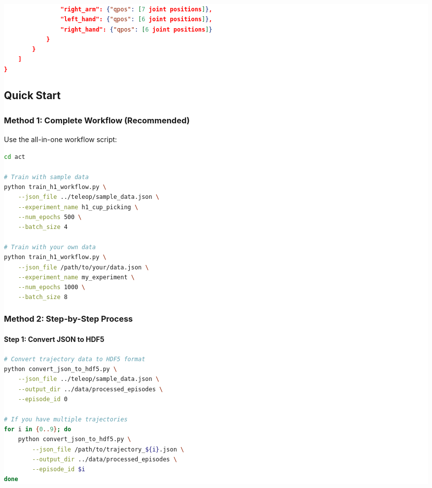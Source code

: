 ```json
                "right_arm": {"qpos": [7 joint positions]},
                "left_hand": {"qpos": [6 joint positions]},
                "right_hand": {"qpos": [6 joint positions]}
            }
        }
    ]
}
```

## Quick Start

### Method 1: Complete Workflow (Recommended)

Use the all-in-one workflow script:

```bash
cd act

# Train with sample data
python train_h1_workflow.py \
    --json_file ../teleop/sample_data.json \
    --experiment_name h1_cup_picking \
    --num_epochs 500 \
    --batch_size 4

# Train with your own data
python train_h1_workflow.py \
    --json_file /path/to/your/data.json \
    --experiment_name my_experiment \
    --num_epochs 1000 \
    --batch_size 8
```

### Method 2: Step-by-Step Process

#### Step 1: Convert JSON to HDF5

```bash
# Convert trajectory data to HDF5 format
python convert_json_to_hdf5.py \
    --json_file ../teleop/sample_data.json \
    --output_dir ../data/processed_episodes \
    --episode_id 0

# If you have multiple trajectories
for i in {0..9}; do
    python convert_json_to_hdf5.py \
        --json_file /path/to/trajectory_${i}.json \
        --output_dir ../data/processed_episodes \
        --episode_id $i
done
```
